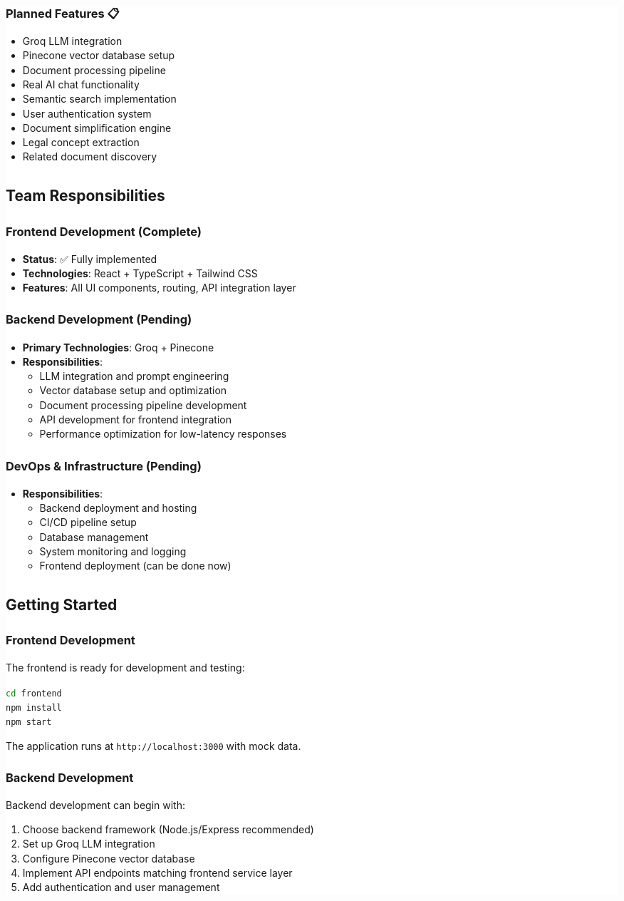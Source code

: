 ### Planned Features 📋
- Groq LLM integration
- Pinecone vector database setup
- Document processing pipeline
- Real AI chat functionality
- Semantic search implementation
- User authentication system
- Document simplification engine
- Legal concept extraction
- Related document discovery

## Team Responsibilities

### Frontend Development (Complete)
- **Status**: ✅ Fully implemented
- **Technologies**: React + TypeScript + Tailwind CSS
- **Features**: All UI components, routing, API integration layer

### Backend Development (Pending)
- **Primary Technologies**: Groq + Pinecone
- **Responsibilities**:
  - LLM integration and prompt engineering
  - Vector database setup and optimization
  - Document processing pipeline development
  - API development for frontend integration
  - Performance optimization for low-latency responses

### DevOps & Infrastructure (Pending)
- **Responsibilities**:
  - Backend deployment and hosting
  - CI/CD pipeline setup
  - Database management
  - System monitoring and logging
  - Frontend deployment (can be done now)

## Getting Started

### Frontend Development
The frontend is ready for development and testing:

```bash
cd frontend
npm install
npm start
```

The application runs at `http://localhost:3000` with mock data.

### Backend Development
Backend development can begin with:
1. Choose backend framework (Node.js/Express recommended)
2. Set up Groq LLM integration
3. Configure Pinecone vector database
4. Implement API endpoints matching frontend service layer
5. Add authentication and user management
